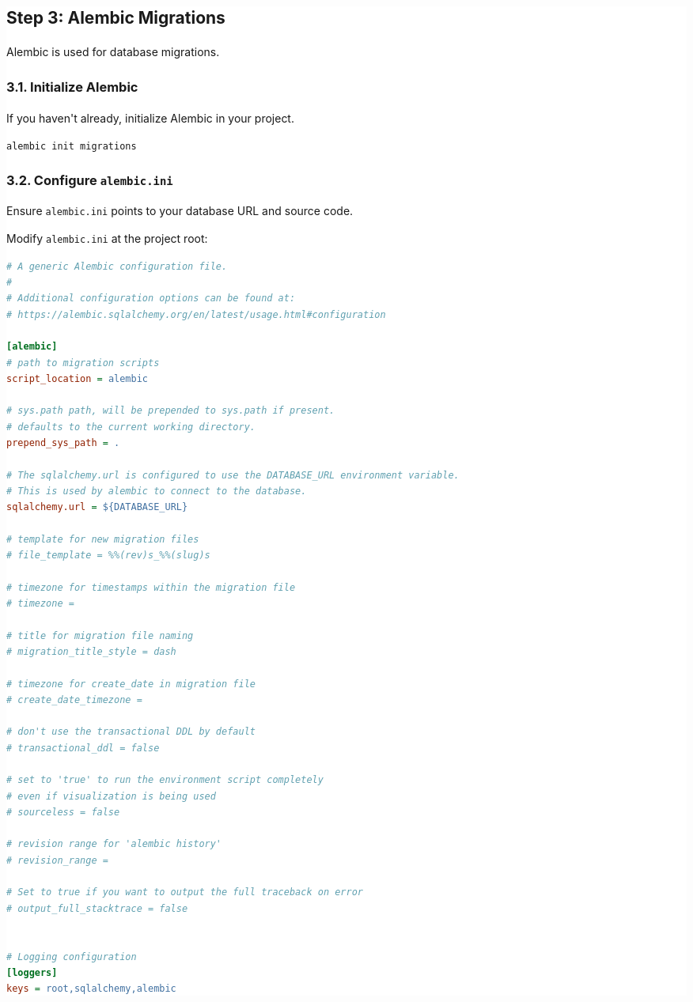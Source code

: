 
## Step 3: Alembic Migrations

Alembic is used for database migrations.

### 3.1. Initialize Alembic

If you haven't already, initialize Alembic in your project.

```bash
alembic init migrations
```

### 3.2. Configure `alembic.ini`

Ensure `alembic.ini` points to your database URL and source code.

Modify `alembic.ini` at the project root:

```alembic.ini
# A generic Alembic configuration file.
#
# Additional configuration options can be found at:
# https://alembic.sqlalchemy.org/en/latest/usage.html#configuration

[alembic]
# path to migration scripts
script_location = alembic

# sys.path path, will be prepended to sys.path if present.
# defaults to the current working directory.
prepend_sys_path = .

# The sqlalchemy.url is configured to use the DATABASE_URL environment variable.
# This is used by alembic to connect to the database.
sqlalchemy.url = ${DATABASE_URL}

# template for new migration files
# file_template = %%(rev)s_%%(slug)s

# timezone for timestamps within the migration file
# timezone =

# title for migration file naming
# migration_title_style = dash

# timezone for create_date in migration file
# create_date_timezone =

# don't use the transactional DDL by default
# transactional_ddl = false

# set to 'true' to run the environment script completely
# even if visualization is being used
# sourceless = false

# revision range for 'alembic history'
# revision_range =

# Set to true if you want to output the full traceback on error
# output_full_stacktrace = false


# Logging configuration
[loggers]
keys = root,sqlalchemy,alembic
```